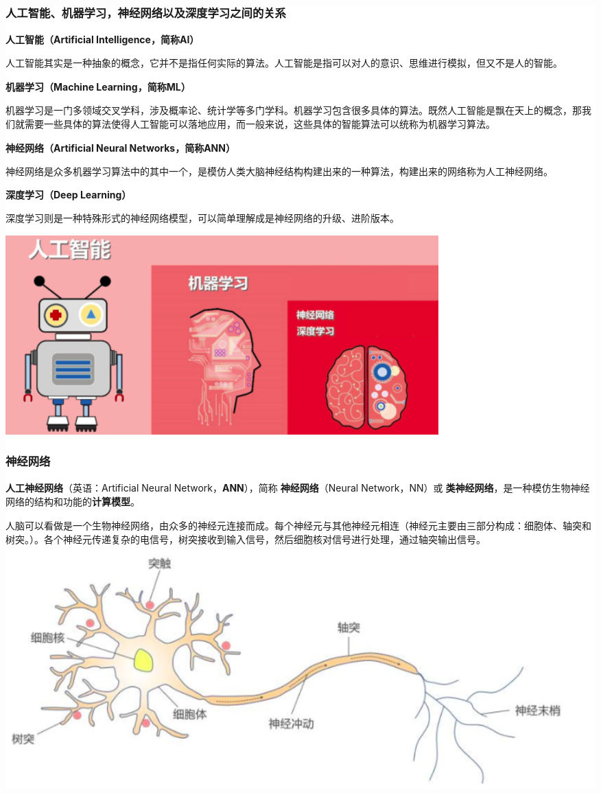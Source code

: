 ### 人工智能、机器学习，神经网络以及深度学习之间的关系

**人工智能（Artificial Intelligence，简称AI）**

人工智能其实是一种抽象的概念，它并不是指任何实际的算法。人工智能是指可以对人的意识、思维进行模拟，但又不是人的智能。

**机器学习（Machine Learning，简称ML）**

机器学习是一门多领域交叉学科，涉及概率论、统计学等多门学科。机器学习包含很多具体的算法。既然人工智能是飘在天上的概念，那我们就需要一些具体的算法使得人工智能可以落地应用，而一般来说，这些具体的智能算法可以统称为机器学习算法。

**神经网络（Artificial Neural Networks，简称ANN）**

神经网络是众多机器学习算法中的其中一个，是模仿人类大脑神经结构构建出来的一种算法，构建出来的网络称为人工神经网络。

**深度学习（Deep Learning）**

深度学习则是一种特殊形式的神经网络模型，可以简单理解成是神经网络的升级、进阶版本。

![Snip20230819_67](imgs/Snip20230819_67.png)



### 神经网络

**人工神经网络**（英语：Artificial Neural Network，**ANN**），简称 **神经网络**（Neural Network，NN）或 **类神经网络**，是一种模仿生物神经网络的结构和功能的**计算模型**。

人脑可以看做是一个生物神经网络，由众多的神经元连接而成。每个神经元与其他神经元相连（神经元主要由三部分构成：细胞体、轴突和树突。）。各个神经元传递复杂的电信号，树突接收到输入信号，然后细胞核对信号进行处理，通过轴突输出信号。

<img src="imgs/Snipaste_2024-11-06_09-36-19-17475554907671.png" alt="Snipaste_2024-11-06_09-36-19" style="zoom: 80%;" />
